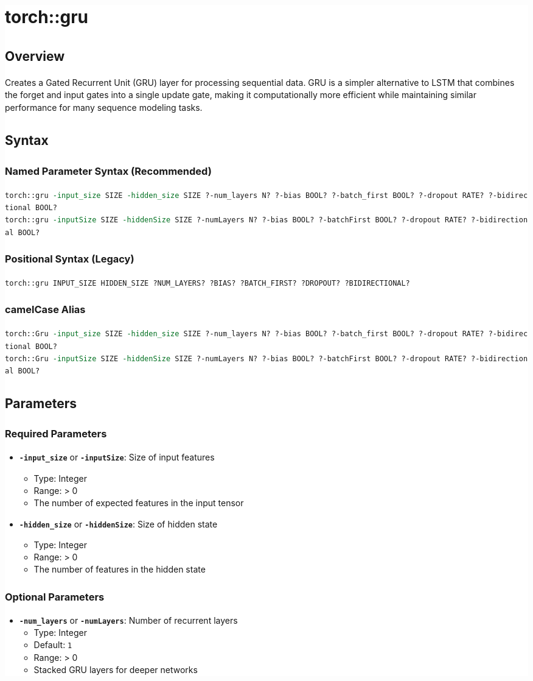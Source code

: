 # torch::gru

## Overview
Creates a Gated Recurrent Unit (GRU) layer for processing sequential data. GRU is a simpler alternative to LSTM that combines the forget and input gates into a single update gate, making it computationally more efficient while maintaining similar performance for many sequence modeling tasks.

## Syntax

### Named Parameter Syntax (Recommended)
```tcl
torch::gru -input_size SIZE -hidden_size SIZE ?-num_layers N? ?-bias BOOL? ?-batch_first BOOL? ?-dropout RATE? ?-bidirectional BOOL?
torch::gru -inputSize SIZE -hiddenSize SIZE ?-numLayers N? ?-bias BOOL? ?-batchFirst BOOL? ?-dropout RATE? ?-bidirectional BOOL?
```

### Positional Syntax (Legacy)
```tcl
torch::gru INPUT_SIZE HIDDEN_SIZE ?NUM_LAYERS? ?BIAS? ?BATCH_FIRST? ?DROPOUT? ?BIDIRECTIONAL?
```

### camelCase Alias
```tcl
torch::Gru -input_size SIZE -hidden_size SIZE ?-num_layers N? ?-bias BOOL? ?-batch_first BOOL? ?-dropout RATE? ?-bidirectional BOOL?
torch::Gru -inputSize SIZE -hiddenSize SIZE ?-numLayers N? ?-bias BOOL? ?-batchFirst BOOL? ?-dropout RATE? ?-bidirectional BOOL?
```

## Parameters

### Required Parameters
- **`-input_size`** or **`-inputSize`**: Size of input features
  - Type: Integer
  - Range: > 0
  - The number of expected features in the input tensor

- **`-hidden_size`** or **`-hiddenSize`**: Size of hidden state
  - Type: Integer
  - Range: > 0
  - The number of features in the hidden state

### Optional Parameters
- **`-num_layers`** or **`-numLayers`**: Number of recurrent layers
  - Type: Integer
  - Default: `1`
  - Range: > 0
  - Stacked GRU layers for deeper networks
